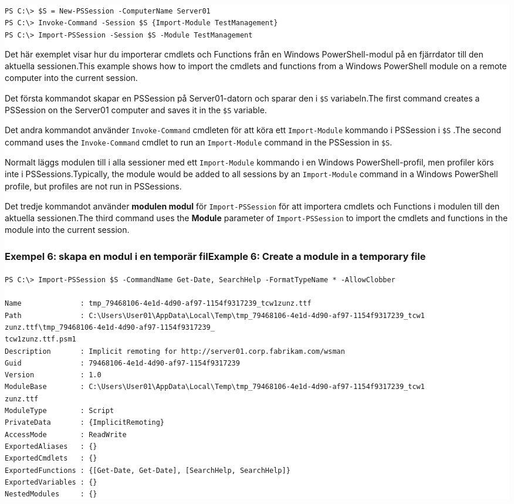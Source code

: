 ```
PS C:\> $S = New-PSSession -ComputerName Server01
PS C:\> Invoke-Command -Session $S {Import-Module TestManagement}
PS C:\> Import-PSSession -Session $S -Module TestManagement
```

<span data-ttu-id="4d61c-156">Det här exemplet visar hur du importerar cmdlets och Functions från en Windows PowerShell-modul på en fjärrdator till den aktuella sessionen.</span><span class="sxs-lookup"><span data-stu-id="4d61c-156">This example shows how to import the cmdlets and functions from a Windows PowerShell module on a remote computer into the current session.</span></span>

<span data-ttu-id="4d61c-157">Det första kommandot skapar en PSSession på Server01-datorn och sparar den i `$S` variabeln.</span><span class="sxs-lookup"><span data-stu-id="4d61c-157">The first command creates a PSSession on the Server01 computer and saves it in the `$S` variable.</span></span>

<span data-ttu-id="4d61c-158">Det andra kommandot använder `Invoke-Command` cmdleten för att köra ett `Import-Module` kommando i PSSession i `$S` .</span><span class="sxs-lookup"><span data-stu-id="4d61c-158">The second command uses the `Invoke-Command` cmdlet to run an `Import-Module` command in the PSSession in `$S`.</span></span>

<span data-ttu-id="4d61c-159">Normalt läggs modulen till i alla sessioner med ett `Import-Module` kommando i en Windows PowerShell-profil, men profiler körs inte i PSSessions.</span><span class="sxs-lookup"><span data-stu-id="4d61c-159">Typically, the module would be added to all sessions by an `Import-Module` command in a Windows PowerShell profile, but profiles are not run in PSSessions.</span></span>

<span data-ttu-id="4d61c-160">Det tredje kommandot använder **modulen modul** för `Import-PSSession` för att importera cmdlets och Functions i modulen till den aktuella sessionen.</span><span class="sxs-lookup"><span data-stu-id="4d61c-160">The third command uses the **Module** parameter of `Import-PSSession` to import the cmdlets and functions in the module into the current session.</span></span>

### <span data-ttu-id="4d61c-161">Exempel 6: skapa en modul i en temporär fil</span><span class="sxs-lookup"><span data-stu-id="4d61c-161">Example 6: Create a module in a temporary file</span></span>

```
PS C:\> Import-PSSession $S -CommandName Get-Date, SearchHelp -FormatTypeName * -AllowClobber

Name              : tmp_79468106-4e1d-4d90-af97-1154f9317239_tcw1zunz.ttf
Path              : C:\Users\User01\AppData\Local\Temp\tmp_79468106-4e1d-4d90-af97-1154f9317239_tcw1
zunz.ttf\tmp_79468106-4e1d-4d90-af97-1154f9317239_
tcw1zunz.ttf.psm1
Description       : Implicit remoting for http://server01.corp.fabrikam.com/wsman
Guid              : 79468106-4e1d-4d90-af97-1154f9317239
Version           : 1.0
ModuleBase        : C:\Users\User01\AppData\Local\Temp\tmp_79468106-4e1d-4d90-af97-1154f9317239_tcw1
zunz.ttf
ModuleType        : Script
PrivateData       : {ImplicitRemoting}
AccessMode        : ReadWrite
ExportedAliases   : {}
ExportedCmdlets   : {}
ExportedFunctions : {[Get-Date, Get-Date], [SearchHelp, SearchHelp]}
ExportedVariables : {}
NestedModules     : {}
```
